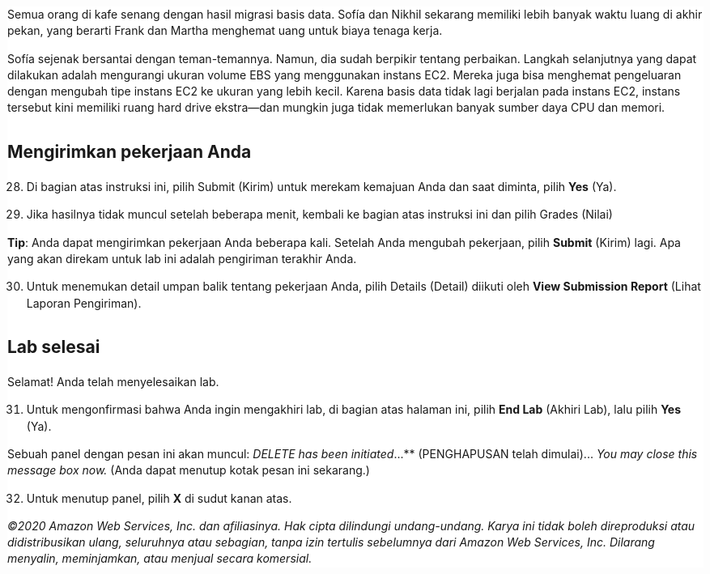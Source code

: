
Semua orang di kafe senang dengan hasil migrasi basis data. Sofía dan Nikhil sekarang memiliki lebih banyak waktu luang di akhir pekan, yang berarti Frank dan Martha menghemat uang untuk biaya tenaga kerja.

Sofía sejenak bersantai dengan teman-temannya. Namun, dia sudah berpikir tentang perbaikan. Langkah selanjutnya yang dapat dilakukan adalah mengurangi ukuran volume EBS yang menggunakan instans EC2. Mereka juga bisa menghemat pengeluaran dengan mengubah tipe instans EC2 ke ukuran yang lebih kecil. Karena basis data tidak lagi berjalan pada instans EC2, instans tersebut kini memiliki ruang hard drive ekstra—dan mungkin juga tidak memerlukan banyak sumber daya CPU dan memori.



## Mengirimkan pekerjaan Anda

28. Di bagian atas instruksi ini, pilih <span id="ssb_blue">Submit</span> (Kirim) untuk merekam kemajuan Anda dan saat diminta, pilih **Yes** (Ya).

29. Jika hasilnya tidak muncul setelah beberapa menit, kembali ke bagian atas instruksi ini dan pilih <span id="ssb_voc_grey">Grades</span> (Nilai)

   **Tip**: Anda dapat mengirimkan pekerjaan Anda beberapa kali. Setelah Anda mengubah pekerjaan, pilih **Submit** (Kirim) lagi. Apa yang akan direkam untuk lab ini adalah pengiriman terakhir Anda.

30. Untuk menemukan detail umpan balik tentang pekerjaan Anda, pilih <span id="ssb_voc_grey">Details</span> (Detail) diikuti oleh <i class="fas fa-caret-right"></i> **View Submission Report** (Lihat Laporan Pengiriman).




## Lab selesai

<i class="icon-flag-checkered"></i> Selamat! Anda telah menyelesaikan lab.


31. Untuk mengonfirmasi bahwa Anda ingin mengakhiri lab, di bagian atas halaman ini, pilih **<span id="ssb_voc_grey">End Lab</span>** (Akhiri Lab), lalu pilih **<span id="ssb_blue">Yes</span>** (Ya).

   Sebuah panel dengan pesan ini akan muncul: *DELETE has been initiated*...** (PENGHAPUSAN telah dimulai)... *You may close this message box now.* (Anda dapat menutup kotak pesan ini sekarang.)


32. Untuk menutup panel, pilih **X** di sudut kanan atas.



*©2020 Amazon Web Services, Inc. dan afiliasinya. Hak cipta dilindungi undang-undang. Karya ini tidak boleh direproduksi atau didistribusikan ulang, seluruhnya atau sebagian, tanpa izin tertulis sebelumnya dari Amazon Web Services, Inc. Dilarang menyalin, meminjamkan, atau menjual secara komersial.*
